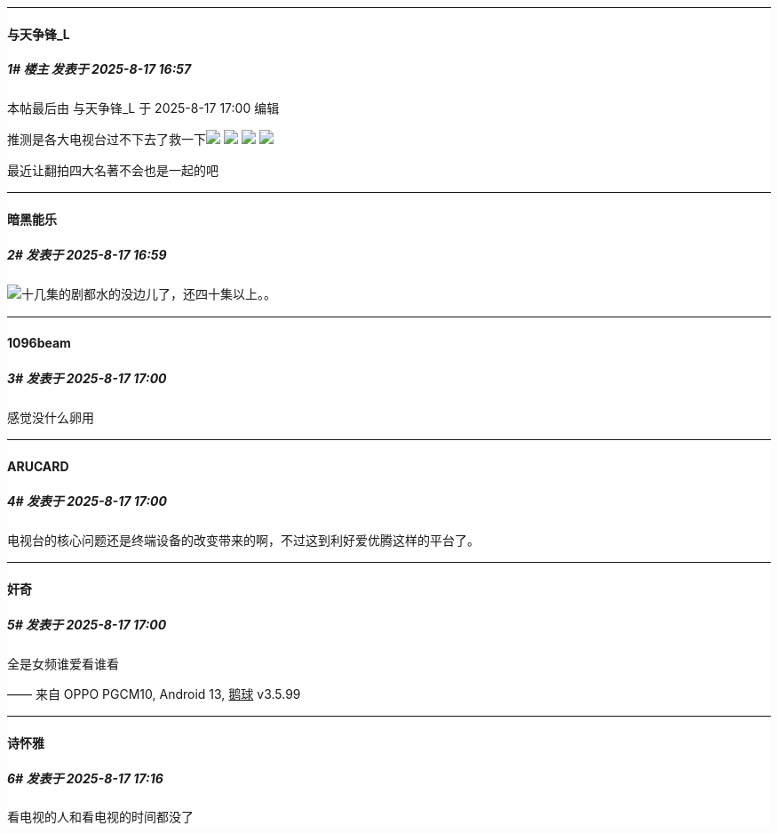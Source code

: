 ﻿
*****

####  与天争锋_L  
##### 1#       楼主       发表于 2025-8-17 16:57

 本帖最后由 与天争锋_L 于 2025-8-17 17:00 编辑 

推测是各大电视台过不下去了救一下<img src="https://p.sda1.dev/26/d61ffcc2ef44b1eb47f530a50b2c6cb0/image.jpg" referrerpolicy="no-referrer">
<img src="https://p.sda1.dev/26/a83ca936000c7568249b21421ec67bb8/image.jpg" referrerpolicy="no-referrer">
<img src="https://p.sda1.dev/26/56f9240fed18a4186dc629047817800e/image.jpg" referrerpolicy="no-referrer">
<img src="https://p.sda1.dev/26/9051f511caf9b8dad39e9281eedd8bb8/image.jpg" referrerpolicy="no-referrer">

最近让翻拍四大名著不会也是一起的吧

*****

####  暗黑能乐  
##### 2#       发表于 2025-8-17 16:59

<img src="https://static.stage1st.com/image/smiley/face2017/067.png" referrerpolicy="no-referrer">十几集的剧都水的没边儿了，还四十集以上。。

*****

####  1096beam  
##### 3#       发表于 2025-8-17 17:00

感觉没什么卵用

*****

####  ARUCARD  
##### 4#       发表于 2025-8-17 17:00

电视台的核心问题还是终端设备的改变带来的啊，不过这到利好爱优腾这样的平台了。

*****

####  奸奇  
##### 5#       发表于 2025-8-17 17:00

全是女频谁爱看谁看

—— 来自 OPPO PGCM10, Android 13, [鹅球](https://www.pgyer.com/GcUxKd4w) v3.5.99

*****

####  诗怀雅  
##### 6#       发表于 2025-8-17 17:16

看电视的人和看电视的时间都没了
